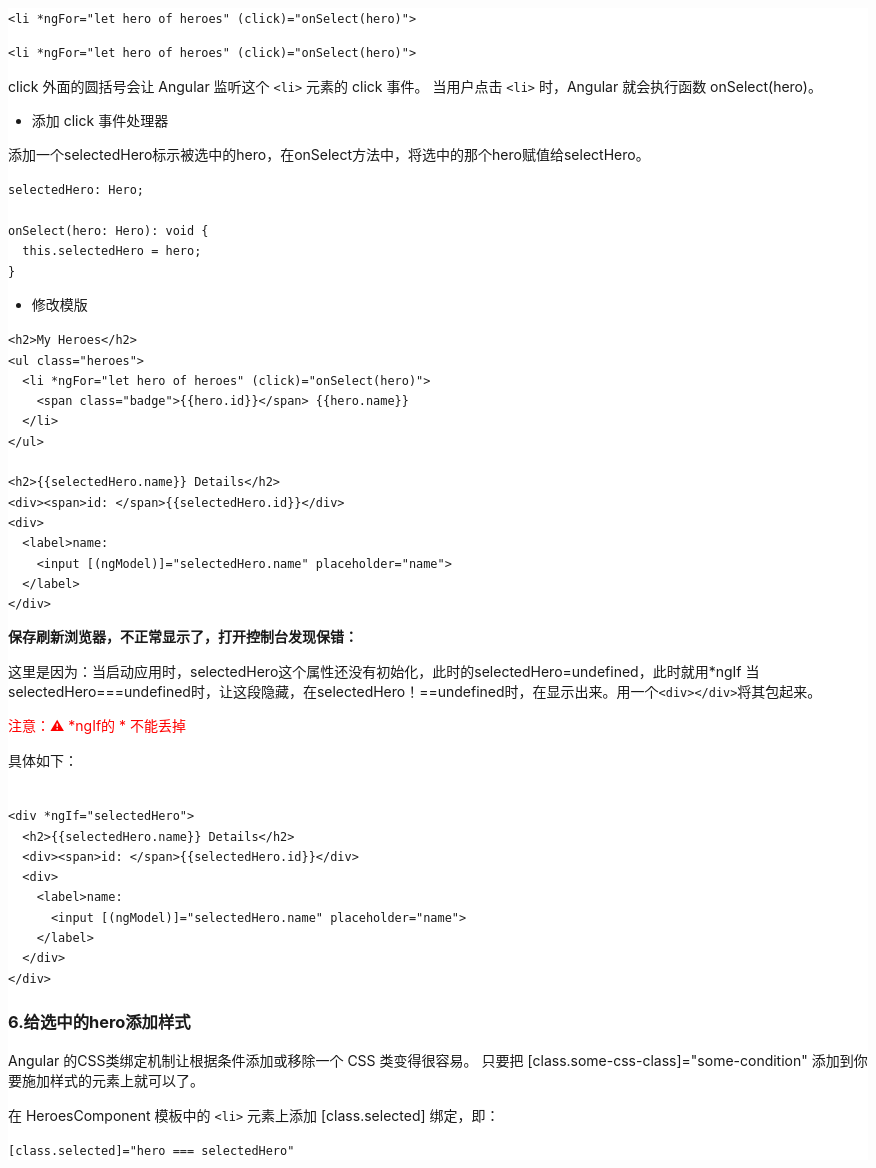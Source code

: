 <pre class="has">
<code class="language-html">&lt;li *ngFor="let hero of heroes" (click)="onSelect(hero)"&gt;</code></pre>
```
<li *ngFor="let hero of heroes" (click)="onSelect(hero)">
```
click 外面的圆括号会让 Angular 监听这个 <code>&lt;li&gt;</code> 元素的 click 事件。 当用户点击 <code>&lt;li&gt;</code> 时，Angular 就会执行函数 onSelect(hero)。

- 添加 click 事件处理器

添加一个selectedHero标示被选中的hero，在onSelect方法中，将选中的那个hero赋值给selectHero。
```
selectedHero: Hero;
 
onSelect(hero: Hero): void {
  this.selectedHero = hero;
}
```
- 修改模版
```
<h2>My Heroes</h2>
<ul class="heroes">
  <li *ngFor="let hero of heroes" (click)="onSelect(hero)">
    <span class="badge">{{hero.id}}</span> {{hero.name}}
  </li>
</ul>
 
<h2>{{selectedHero.name}} Details</h2>
<div><span>id: </span>{{selectedHero.id}}</div>
<div>
  <label>name:
    <input [(ngModel)]="selectedHero.name" placeholder="name">
  </label>
</div>
```

**保存刷新浏览器，不正常显示了，打开控制台发现保错：**

这里是因为：当启动应用时，selectedHero这个属性还没有初始化，此时的selectedHero=undefined，此时就用*ngIf 当selectedHero===undefined时，让这段隐藏，在selectedHero！==undefined时，在显示出来。用一个<code>&lt;div&gt;</code><code>&lt;/div&gt;</code>将其包起来。

<label style="color:red">注意：⚠️ *ngIf的 * 不能丢掉</label>

具体如下：
```

<div *ngIf="selectedHero">
  <h2>{{selectedHero.name}} Details</h2>
  <div><span>id: </span>{{selectedHero.id}}</div>
  <div>
    <label>name:
      <input [(ngModel)]="selectedHero.name" placeholder="name">
    </label>
  </div>
</div>
```

### 6.给选中的hero添加样式
Angular 的CSS类绑定机制让根据条件添加或移除一个 CSS 类变得很容易。 只要把 [class.some-css-class]="some-condition" 添加到你要施加样式的元素上就可以了。

在 HeroesComponent 模板中的 <code>&lt;li&gt;</code> 元素上添加 [class.selected] 绑定，即：

```
[class.selected]="hero === selectedHero"
```